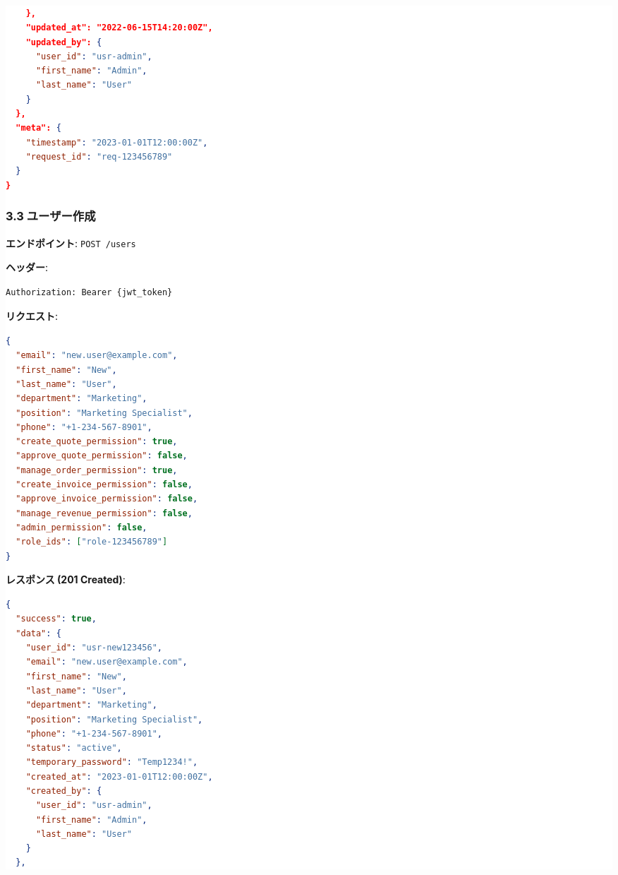 ```json
    },
    "updated_at": "2022-06-15T14:20:00Z",
    "updated_by": {
      "user_id": "usr-admin",
      "first_name": "Admin",
      "last_name": "User"
    }
  },
  "meta": {
    "timestamp": "2023-01-01T12:00:00Z",
    "request_id": "req-123456789"
  }
}
```

### 3.3 ユーザー作成

**エンドポイント**: `POST /users`

**ヘッダー**:
```
Authorization: Bearer {jwt_token}
```

**リクエスト**:
```json
{
  "email": "new.user@example.com",
  "first_name": "New",
  "last_name": "User",
  "department": "Marketing",
  "position": "Marketing Specialist",
  "phone": "+1-234-567-8901",
  "create_quote_permission": true,
  "approve_quote_permission": false,
  "manage_order_permission": true,
  "create_invoice_permission": false,
  "approve_invoice_permission": false,
  "manage_revenue_permission": false,
  "admin_permission": false,
  "role_ids": ["role-123456789"]
}
```

**レスポンス (201 Created)**:
```json
{
  "success": true,
  "data": {
    "user_id": "usr-new123456",
    "email": "new.user@example.com",
    "first_name": "New",
    "last_name": "User",
    "department": "Marketing",
    "position": "Marketing Specialist",
    "phone": "+1-234-567-8901",
    "status": "active",
    "temporary_password": "Temp1234!",
    "created_at": "2023-01-01T12:00:00Z",
    "created_by": {
      "user_id": "usr-admin",
      "first_name": "Admin",
      "last_name": "User"
    }
  },
```